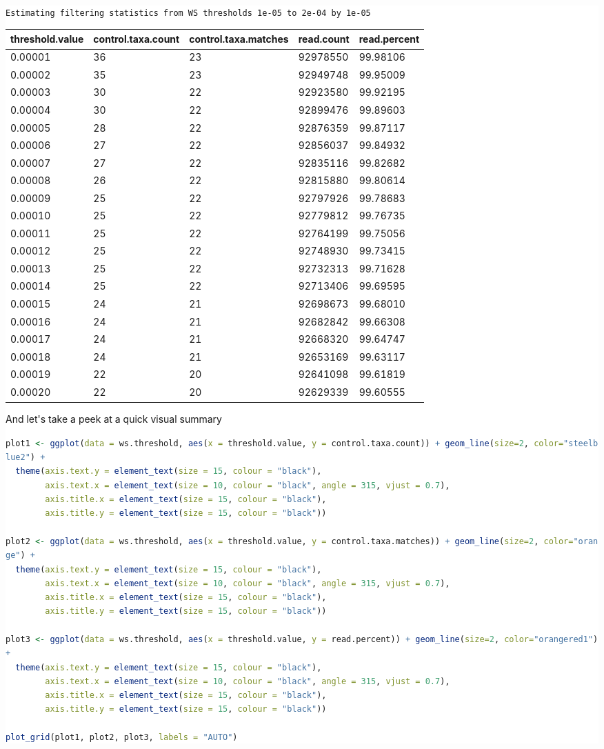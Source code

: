     Estimating filtering statistics from WS thresholds 1e-05 to 2e-04 by 1e-05



<table>
<thead><tr><th scope=col>threshold.value</th><th scope=col>control.taxa.count</th><th scope=col>control.taxa.matches</th><th scope=col>read.count</th><th scope=col>read.percent</th></tr></thead>
<tbody>
	<tr><td>0.00001 </td><td>36      </td><td>23      </td><td>92978550</td><td>99.98106</td></tr>
	<tr><td>0.00002 </td><td>35      </td><td>23      </td><td>92949748</td><td>99.95009</td></tr>
	<tr><td>0.00003 </td><td>30      </td><td>22      </td><td>92923580</td><td>99.92195</td></tr>
	<tr><td>0.00004 </td><td>30      </td><td>22      </td><td>92899476</td><td>99.89603</td></tr>
	<tr><td>0.00005 </td><td>28      </td><td>22      </td><td>92876359</td><td>99.87117</td></tr>
	<tr><td>0.00006 </td><td>27      </td><td>22      </td><td>92856037</td><td>99.84932</td></tr>
	<tr><td>0.00007 </td><td>27      </td><td>22      </td><td>92835116</td><td>99.82682</td></tr>
	<tr><td>0.00008 </td><td>26      </td><td>22      </td><td>92815880</td><td>99.80614</td></tr>
	<tr><td>0.00009 </td><td>25      </td><td>22      </td><td>92797926</td><td>99.78683</td></tr>
	<tr><td>0.00010 </td><td>25      </td><td>22      </td><td>92779812</td><td>99.76735</td></tr>
	<tr><td>0.00011 </td><td>25      </td><td>22      </td><td>92764199</td><td>99.75056</td></tr>
	<tr><td>0.00012 </td><td>25      </td><td>22      </td><td>92748930</td><td>99.73415</td></tr>
	<tr><td>0.00013 </td><td>25      </td><td>22      </td><td>92732313</td><td>99.71628</td></tr>
	<tr><td>0.00014 </td><td>25      </td><td>22      </td><td>92713406</td><td>99.69595</td></tr>
	<tr><td>0.00015 </td><td>24      </td><td>21      </td><td>92698673</td><td>99.68010</td></tr>
	<tr><td>0.00016 </td><td>24      </td><td>21      </td><td>92682842</td><td>99.66308</td></tr>
	<tr><td>0.00017 </td><td>24      </td><td>21      </td><td>92668320</td><td>99.64747</td></tr>
	<tr><td>0.00018 </td><td>24      </td><td>21      </td><td>92653169</td><td>99.63117</td></tr>
	<tr><td>0.00019 </td><td>22      </td><td>20      </td><td>92641098</td><td>99.61819</td></tr>
	<tr><td>0.00020 </td><td>22      </td><td>20      </td><td>92629339</td><td>99.60555</td></tr>
</tbody>
</table>



And let's take a peek at a quick visual summary


```R
plot1 <- ggplot(data = ws.threshold, aes(x = threshold.value, y = control.taxa.count)) + geom_line(size=2, color="steelblue2") + 
  theme(axis.text.y = element_text(size = 15, colour = "black"),
        axis.text.x = element_text(size = 10, colour = "black", angle = 315, vjust = 0.7),
        axis.title.x = element_text(size = 15, colour = "black"),
        axis.title.y = element_text(size = 15, colour = "black"))

plot2 <- ggplot(data = ws.threshold, aes(x = threshold.value, y = control.taxa.matches)) + geom_line(size=2, color="orange") + 
  theme(axis.text.y = element_text(size = 15, colour = "black"),
        axis.text.x = element_text(size = 10, colour = "black", angle = 315, vjust = 0.7),
        axis.title.x = element_text(size = 15, colour = "black"),
        axis.title.y = element_text(size = 15, colour = "black"))

plot3 <- ggplot(data = ws.threshold, aes(x = threshold.value, y = read.percent)) + geom_line(size=2, color="orangered1") + 
  theme(axis.text.y = element_text(size = 15, colour = "black"),
        axis.text.x = element_text(size = 10, colour = "black", angle = 315, vjust = 0.7),
        axis.title.x = element_text(size = 15, colour = "black"),
        axis.title.y = element_text(size = 15, colour = "black")) 

plot_grid(plot1, plot2, plot3, labels = "AUTO")


```
